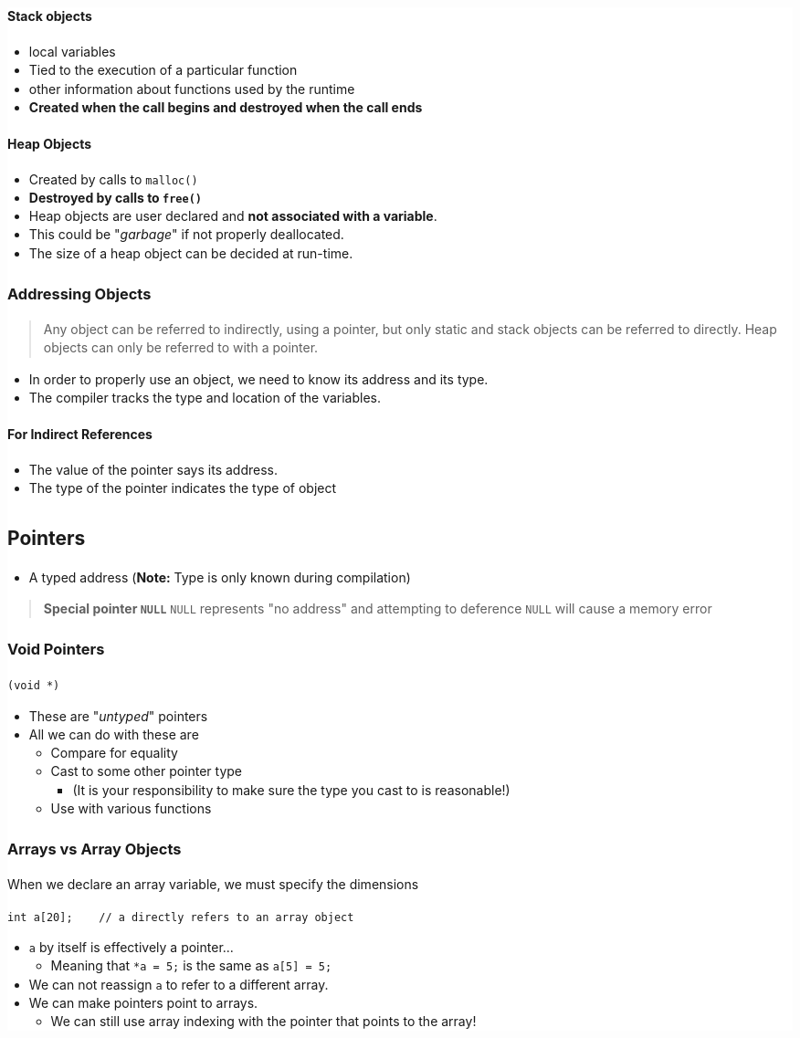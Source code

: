 #### Stack objects
- local variables
- Tied to the execution of a particular function
- other information about functions used by the runtime
- **Created when the call begins and destroyed when the call ends**

#### Heap Objects
- Created by calls to `malloc()`
- **Destroyed by calls to `free()`**
- Heap objects are user declared and **not associated with a variable**.
- This could be "*garbage*" if not properly deallocated.
- The size of a heap object can be decided at run-time.

### Addressing Objects

> Any object can be referred to indirectly, using a pointer, but only static and stack objects can be referred to directly.
> Heap objects can only be referred to with a pointer.

- In order to properly use an object, we need to know its address and its type.
- The compiler tracks the type and location of the variables.

#### For Indirect References
- The value of the pointer says its address.
- The type of the pointer indicates the type of object

## Pointers
- A typed address (**Note:** Type is only known during compilation)

> **Special pointer `NULL`**
> `NULL` represents "no address" and attempting to deference `NULL` will cause a memory error

### Void Pointers

`(void *)`

- These are "*untyped*" pointers
- All we can do with these are
	- Compare for equality
	- Cast to some other pointer type
		- (It is your responsibility to make sure the type you cast to is reasonable!)
	- Use with various functions

### Arrays vs Array Objects

When we declare an array variable, we must specify the dimensions

`int a[20];    // a directly refers to an array object`

- `a` by itself is effectively a pointer...
	- Meaning that `*a = 5;` is the same as `a[5] = 5;`
- We can not reassign `a` to refer to a different array.
- We can make pointers point to arrays.
	- We can still use array indexing with the pointer that points to the array!
